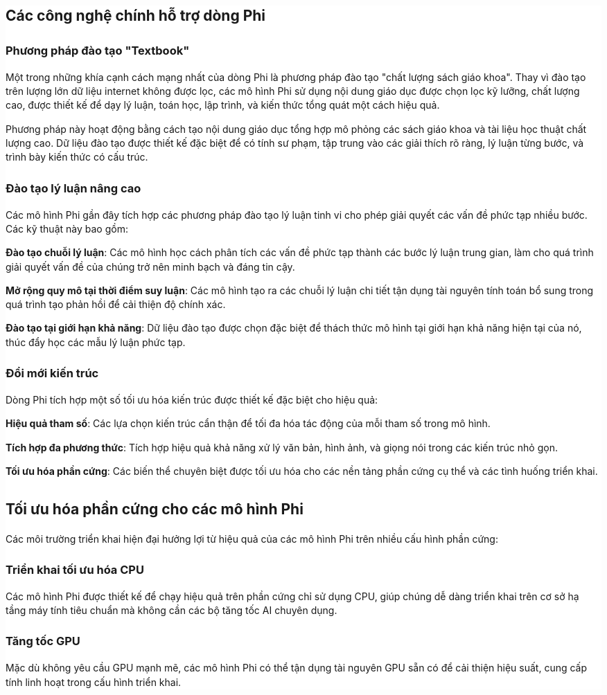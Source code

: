 ## Các công nghệ chính hỗ trợ dòng Phi

### Phương pháp đào tạo "Textbook"

Một trong những khía cạnh cách mạng nhất của dòng Phi là phương pháp đào tạo "chất lượng sách giáo khoa". Thay vì đào tạo trên lượng lớn dữ liệu internet không được lọc, các mô hình Phi sử dụng nội dung giáo dục được chọn lọc kỹ lưỡng, chất lượng cao, được thiết kế để dạy lý luận, toán học, lập trình, và kiến thức tổng quát một cách hiệu quả.

Phương pháp này hoạt động bằng cách tạo nội dung giáo dục tổng hợp mô phỏng các sách giáo khoa và tài liệu học thuật chất lượng cao. Dữ liệu đào tạo được thiết kế đặc biệt để có tính sư phạm, tập trung vào các giải thích rõ ràng, lý luận từng bước, và trình bày kiến thức có cấu trúc.

### Đào tạo lý luận nâng cao

Các mô hình Phi gần đây tích hợp các phương pháp đào tạo lý luận tinh vi cho phép giải quyết các vấn đề phức tạp nhiều bước. Các kỹ thuật này bao gồm:

**Đào tạo chuỗi lý luận**: Các mô hình học cách phân tích các vấn đề phức tạp thành các bước lý luận trung gian, làm cho quá trình giải quyết vấn đề của chúng trở nên minh bạch và đáng tin cậy.

**Mở rộng quy mô tại thời điểm suy luận**: Các mô hình tạo ra các chuỗi lý luận chi tiết tận dụng tài nguyên tính toán bổ sung trong quá trình tạo phản hồi để cải thiện độ chính xác.

**Đào tạo tại giới hạn khả năng**: Dữ liệu đào tạo được chọn đặc biệt để thách thức mô hình tại giới hạn khả năng hiện tại của nó, thúc đẩy học các mẫu lý luận phức tạp.

### Đổi mới kiến trúc

Dòng Phi tích hợp một số tối ưu hóa kiến trúc được thiết kế đặc biệt cho hiệu quả:

**Hiệu quả tham số**: Các lựa chọn kiến trúc cẩn thận để tối đa hóa tác động của mỗi tham số trong mô hình.

**Tích hợp đa phương thức**: Tích hợp hiệu quả khả năng xử lý văn bản, hình ảnh, và giọng nói trong các kiến trúc nhỏ gọn.

**Tối ưu hóa phần cứng**: Các biến thể chuyên biệt được tối ưu hóa cho các nền tảng phần cứng cụ thể và các tình huống triển khai.

## Tối ưu hóa phần cứng cho các mô hình Phi

Các môi trường triển khai hiện đại hưởng lợi từ hiệu quả của các mô hình Phi trên nhiều cấu hình phần cứng:

### Triển khai tối ưu hóa CPU

Các mô hình Phi được thiết kế để chạy hiệu quả trên phần cứng chỉ sử dụng CPU, giúp chúng dễ dàng triển khai trên cơ sở hạ tầng máy tính tiêu chuẩn mà không cần các bộ tăng tốc AI chuyên dụng.

### Tăng tốc GPU

Mặc dù không yêu cầu GPU mạnh mẽ, các mô hình Phi có thể tận dụng tài nguyên GPU sẵn có để cải thiện hiệu suất, cung cấp tính linh hoạt trong cấu hình triển khai.
